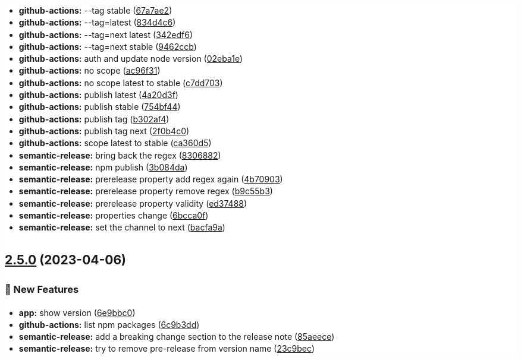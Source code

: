 * **github-actions:** --tag stable ([67a7ae2](https://github.com/amtins/super-duper-ci/commit/67a7ae2045e05ec77196fa21a84f2a396f07f922))
* **github-actions:** --tag=latest ([834d4c6](https://github.com/amtins/super-duper-ci/commit/834d4c63215a2ebff289388b2bbac653f847f107))
* **github-actions:** --tag=next latest ([342edf6](https://github.com/amtins/super-duper-ci/commit/342edf6e2c7296db6fc8e89201c9738723fc4507))
* **github-actions:** --tag=next stable ([9462ccb](https://github.com/amtins/super-duper-ci/commit/9462ccb5d61543bc788f2aa004665fde1580fd5e))
* **github-actions:** auth and update node version ([02eba1e](https://github.com/amtins/super-duper-ci/commit/02eba1ef80fac897add9125a30f9a34180b71d86))
* **github-actions:** no scope ([ac96f31](https://github.com/amtins/super-duper-ci/commit/ac96f31d493b400553845c02eb096e9f9504fe09))
* **github-actions:** no scope latest to stable ([c7dd703](https://github.com/amtins/super-duper-ci/commit/c7dd7038b1e8ce9a3bc4dc8d45bd794de0d09c38))
* **github-actions:** publish latest ([4a20d3f](https://github.com/amtins/super-duper-ci/commit/4a20d3f9792249ecc7fb46a39360c0b796538212))
* **github-actions:** publish stable ([754bf44](https://github.com/amtins/super-duper-ci/commit/754bf449ab8b219522991b2e9f5b4626f531bea1))
* **github-actions:** publish tag ([b302af4](https://github.com/amtins/super-duper-ci/commit/b302af449eff0e5761beda8023473baa4c70be76))
* **github-actions:** publish tag next ([2f0b4c0](https://github.com/amtins/super-duper-ci/commit/2f0b4c0b3807b013325014bdb3561a3290a8aa09))
* **github-actions:** scope latest to stable ([ca360d5](https://github.com/amtins/super-duper-ci/commit/ca360d5b792af7115c54c3fd292d76f1f8bf2b59))
* **semantic-release:** bring back the regex ([8306882](https://github.com/amtins/super-duper-ci/commit/830688274e768896f80b3f9287bd3b6e4b95ffe1))
* **semantic-release:** npm publish ([3b084da](https://github.com/amtins/super-duper-ci/commit/3b084da7e3d0a8f5281d0f3908059b322ae8a16c))
* **semantic-release:** prerelease property add regex again ([4b70903](https://github.com/amtins/super-duper-ci/commit/4b70903eb409abdf527887678c7384710bc1c4a8))
* **semantic-release:** prerelease property remove regex ([b9c55b3](https://github.com/amtins/super-duper-ci/commit/b9c55b33a052f5f98276214fbbf945fdc37b59de))
* **semantic-release:** prerelease property validity ([ed37488](https://github.com/amtins/super-duper-ci/commit/ed37488755763d4cf83e6ca4f56d907280a572ec))
* **semantic-release:** properties change ([6bcca0f](https://github.com/amtins/super-duper-ci/commit/6bcca0f5765e26d19a63b1fc8a79a95a46253a51))
* **semantic-release:** set the channel to next ([bacfa9a](https://github.com/amtins/super-duper-ci/commit/bacfa9acf2b51b725a08f67d27805109472e8770))

## [2.5.0](https://github.com/amtins/super-duper-ci/compare/v2.4.1...v2.5.0) (2023-04-06)


### 🚀 New Features

* **app:** show version ([6e9bbc0](https://github.com/amtins/super-duper-ci/commit/6e9bbc047cde6e18d5a1149bdd6856e9e6abc661))
* **github-actions:** list npm packages ([6c9b3dd](https://github.com/amtins/super-duper-ci/commit/6c9b3dd87d3aa92bf120c54b9855402b22f42802))
* **semantic-release:** add a breaking change section to the release note ([85aeece](https://github.com/amtins/super-duper-ci/commit/85aeece713332eddc0cd49871524dd6322b1b2ab))
* **semantic-release:** try to remove pre-release from version name ([23c9bec](https://github.com/amtins/super-duper-ci/commit/23c9becd82c22691e0f7ccb25f0f4559ac0c8bdc))
